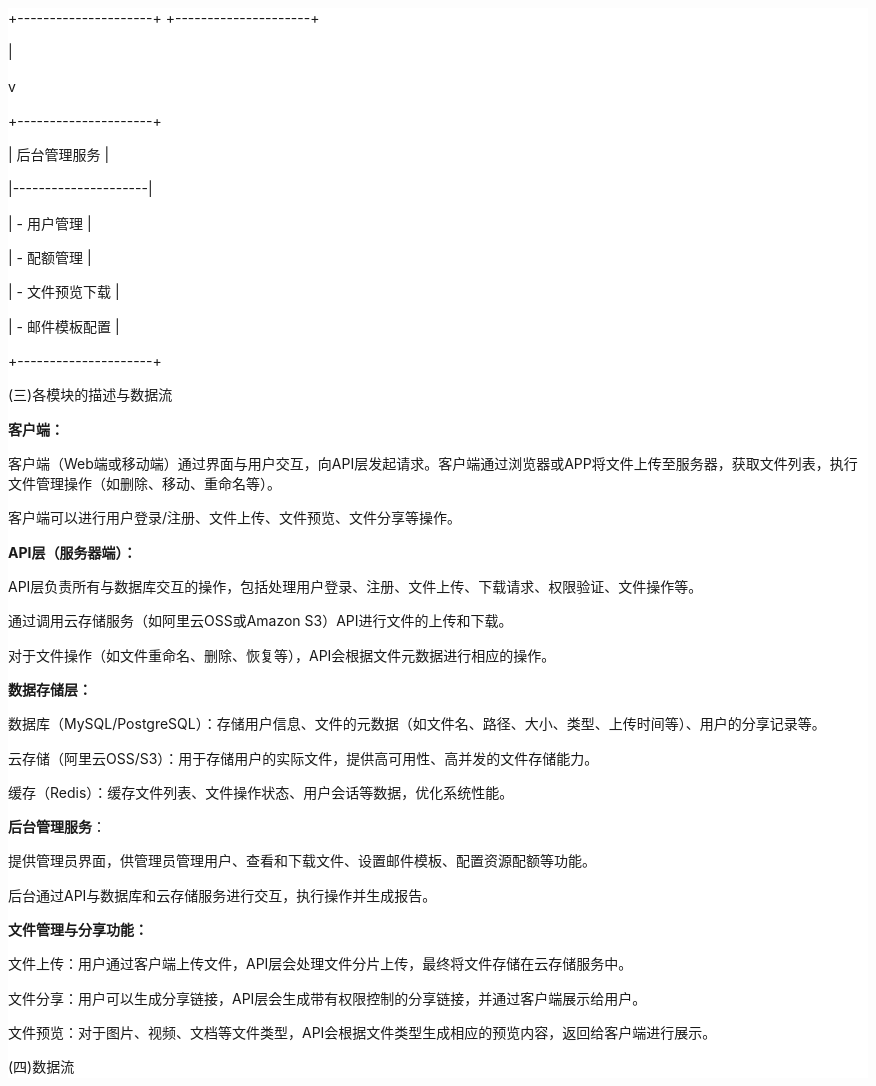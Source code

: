 +---------------------+ +---------------------+

|

v

+---------------------+

| 后台管理服务 |

|---------------------|

| - 用户管理 |

| - 配额管理 |

| - 文件预览下载 |

| - 邮件模板配置 |

+---------------------+

(三)各模块的描述与数据流

**客户端：**

客户端（Web端或移动端）通过界面与用户交互，向API层发起请求。客户端通过浏览器或APP将文件上传至服务器，获取文件列表，执行文件管理操作（如删除、移动、重命名等）。

客户端可以进行用户登录/注册、文件上传、文件预览、文件分享等操作。

**API层（服务器端）：**

API层负责所有与数据库交互的操作，包括处理用户登录、注册、文件上传、下载请求、权限验证、文件操作等。

通过调用云存储服务（如阿里云OSS或Amazon S3）API进行文件的上传和下载。

对于文件操作（如文件重命名、删除、恢复等），API会根据文件元数据进行相应的操作。

**数据存储层：**

数据库（MySQL/PostgreSQL）：存储用户信息、文件的元数据（如文件名、路径、大小、类型、上传时间等）、用户的分享记录等。

云存储（阿里云OSS/S3）：用于存储用户的实际文件，提供高可用性、高并发的文件存储能力。

缓存（Redis）：缓存文件列表、文件操作状态、用户会话等数据，优化系统性能。

**后台管理服务**：

提供管理员界面，供管理员管理用户、查看和下载文件、设置邮件模板、配置资源配额等功能。

后台通过API与数据库和云存储服务进行交互，执行操作并生成报告。

**文件管理与分享功能：**

文件上传：用户通过客户端上传文件，API层会处理文件分片上传，最终将文件存储在云存储服务中。

文件分享：用户可以生成分享链接，API层会生成带有权限控制的分享链接，并通过客户端展示给用户。

文件预览：对于图片、视频、文档等文件类型，API会根据文件类型生成相应的预览内容，返回给客户端进行展示。

(四)数据流
